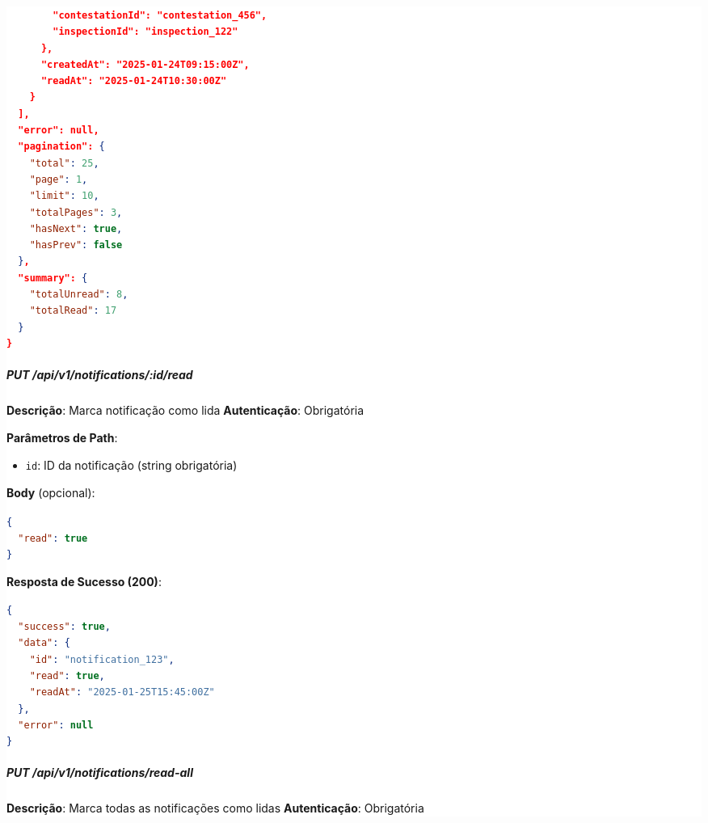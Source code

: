 ```json
        "contestationId": "contestation_456",
        "inspectionId": "inspection_122"
      },
      "createdAt": "2025-01-24T09:15:00Z",
      "readAt": "2025-01-24T10:30:00Z"
    }
  ],
  "error": null,
  "pagination": {
    "total": 25,
    "page": 1,
    "limit": 10,
    "totalPages": 3,
    "hasNext": true,
    "hasPrev": false
  },
  "summary": {
    "totalUnread": 8,
    "totalRead": 17
  }
}
```

##### PUT /api/v1/notifications/:id/read
**Descrição**: Marca notificação como lida
**Autenticação**: Obrigatória

**Parâmetros de Path**:
- `id`: ID da notificação (string obrigatória)

**Body** (opcional):
```json
{
  "read": true
}
```

**Resposta de Sucesso (200)**:
```json
{
  "success": true,
  "data": {
    "id": "notification_123",
    "read": true,
    "readAt": "2025-01-25T15:45:00Z"
  },
  "error": null
}
```

##### PUT /api/v1/notifications/read-all
**Descrição**: Marca todas as notificações como lidas
**Autenticação**: Obrigatória
